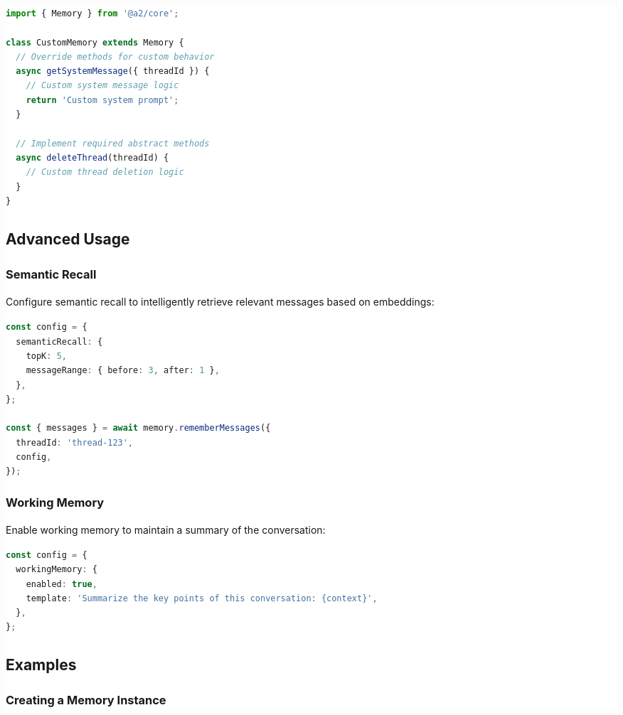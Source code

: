 ```typescript
import { Memory } from '@a2/core';

class CustomMemory extends Memory {
  // Override methods for custom behavior
  async getSystemMessage({ threadId }) {
    // Custom system message logic
    return 'Custom system prompt';
  }

  // Implement required abstract methods
  async deleteThread(threadId) {
    // Custom thread deletion logic
  }
}
```

## Advanced Usage

### Semantic Recall

Configure semantic recall to intelligently retrieve relevant messages based on embeddings:

```typescript
const config = {
  semanticRecall: {
    topK: 5,
    messageRange: { before: 3, after: 1 },
  },
};

const { messages } = await memory.rememberMessages({
  threadId: 'thread-123',
  config,
});
```

### Working Memory

Enable working memory to maintain a summary of the conversation:

```typescript
const config = {
  workingMemory: {
    enabled: true,
    template: 'Summarize the key points of this conversation: {context}',
  },
};
```

## Examples

### Creating a Memory Instance
